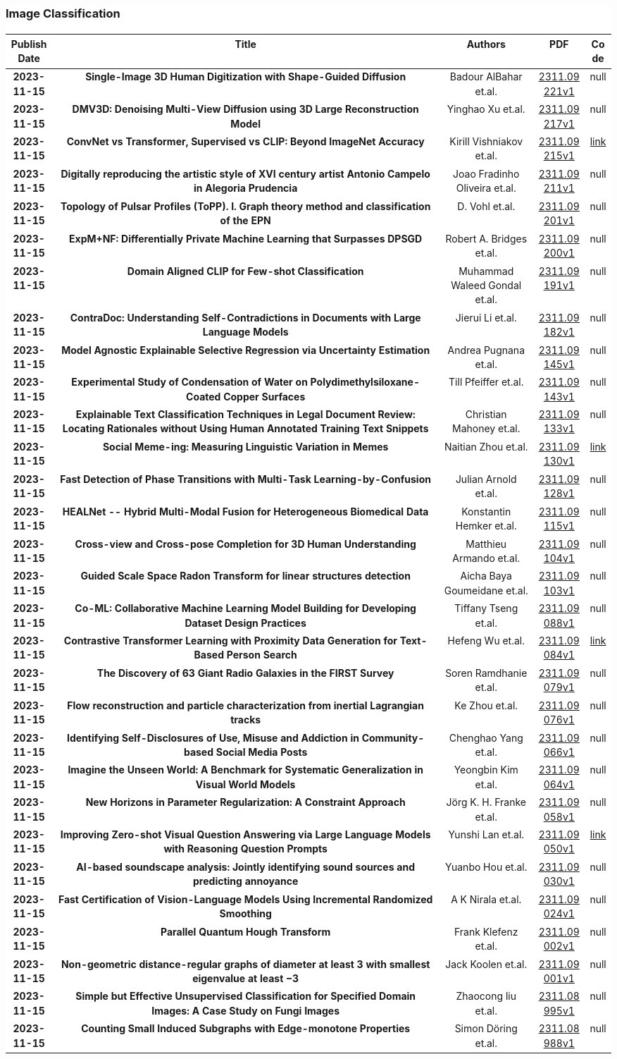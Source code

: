 ### Image Classification
|Publish Date|Title|Authors|PDF|Code|
| :---: | :---: | :---: | :---: | :---: |
|**2023-11-15**|**Single-Image 3D Human Digitization with Shape-Guided Diffusion**|Badour AlBahar et.al.|[2311.09221v1](http://arxiv.org/abs/2311.09221v1)|null|
|**2023-11-15**|**DMV3D: Denoising Multi-View Diffusion using 3D Large Reconstruction Model**|Yinghao Xu et.al.|[2311.09217v1](http://arxiv.org/abs/2311.09217v1)|null|
|**2023-11-15**|**ConvNet vs Transformer, Supervised vs CLIP: Beyond ImageNet Accuracy**|Kirill Vishniakov et.al.|[2311.09215v1](http://arxiv.org/abs/2311.09215v1)|[link](https://github.com/kirill-vish/beyond-inet)|
|**2023-11-15**|**Digitally reproducing the artistic style of XVI century artist Antonio Campelo in Alegoria Prudencia**|Joao Fradinho Oliveira et.al.|[2311.09211v1](http://arxiv.org/abs/2311.09211v1)|null|
|**2023-11-15**|**Topology of Pulsar Profiles (ToPP). I. Graph theory method and classification of the EPN**|D. Vohl et.al.|[2311.09201v1](http://arxiv.org/abs/2311.09201v1)|null|
|**2023-11-15**|**ExpM+NF: Differentially Private Machine Learning that Surpasses DPSGD**|Robert A. Bridges et.al.|[2311.09200v1](http://arxiv.org/abs/2311.09200v1)|null|
|**2023-11-15**|**Domain Aligned CLIP for Few-shot Classification**|Muhammad Waleed Gondal et.al.|[2311.09191v1](http://arxiv.org/abs/2311.09191v1)|null|
|**2023-11-15**|**ContraDoc: Understanding Self-Contradictions in Documents with Large Language Models**|Jierui Li et.al.|[2311.09182v1](http://arxiv.org/abs/2311.09182v1)|null|
|**2023-11-15**|**Model Agnostic Explainable Selective Regression via Uncertainty Estimation**|Andrea Pugnana et.al.|[2311.09145v1](http://arxiv.org/abs/2311.09145v1)|null|
|**2023-11-15**|**Experimental Study of Condensation of Water on Polydimethylsiloxane-Coated Copper Surfaces**|Till Pfeiffer et.al.|[2311.09143v1](http://arxiv.org/abs/2311.09143v1)|null|
|**2023-11-15**|**Explainable Text Classification Techniques in Legal Document Review: Locating Rationales without Using Human Annotated Training Text Snippets**|Christian Mahoney et.al.|[2311.09133v1](http://arxiv.org/abs/2311.09133v1)|null|
|**2023-11-15**|**Social Meme-ing: Measuring Linguistic Variation in Memes**|Naitian Zhou et.al.|[2311.09130v1](http://arxiv.org/abs/2311.09130v1)|[link](https://github.com/naitian/semantic-memes)|
|**2023-11-15**|**Fast Detection of Phase Transitions with Multi-Task Learning-by-Confusion**|Julian Arnold et.al.|[2311.09128v1](http://arxiv.org/abs/2311.09128v1)|null|
|**2023-11-15**|**HEALNet -- Hybrid Multi-Modal Fusion for Heterogeneous Biomedical Data**|Konstantin Hemker et.al.|[2311.09115v1](http://arxiv.org/abs/2311.09115v1)|null|
|**2023-11-15**|**Cross-view and Cross-pose Completion for 3D Human Understanding**|Matthieu Armando et.al.|[2311.09104v1](http://arxiv.org/abs/2311.09104v1)|null|
|**2023-11-15**|**Guided Scale Space Radon Transform for linear structures detection**|Aicha Baya Goumeidane et.al.|[2311.09103v1](http://arxiv.org/abs/2311.09103v1)|null|
|**2023-11-15**|**Co-ML: Collaborative Machine Learning Model Building for Developing Dataset Design Practices**|Tiffany Tseng et.al.|[2311.09088v1](http://arxiv.org/abs/2311.09088v1)|null|
|**2023-11-15**|**Contrastive Transformer Learning with Proximity Data Generation for Text-Based Person Search**|Hefeng Wu et.al.|[2311.09084v1](http://arxiv.org/abs/2311.09084v1)|[link](https://github.com/hcplab-sysu/personsearch-ctlg)|
|**2023-11-15**|**The Discovery of 63 Giant Radio Galaxies in the FIRST Survey**|Soren Ramdhanie et.al.|[2311.09079v1](http://arxiv.org/abs/2311.09079v1)|null|
|**2023-11-15**|**Flow reconstruction and particle characterization from inertial Lagrangian tracks**|Ke Zhou et.al.|[2311.09076v1](http://arxiv.org/abs/2311.09076v1)|null|
|**2023-11-15**|**Identifying Self-Disclosures of Use, Misuse and Addiction in Community-based Social Media Posts**|Chenghao Yang et.al.|[2311.09066v1](http://arxiv.org/abs/2311.09066v1)|null|
|**2023-11-15**|**Imagine the Unseen World: A Benchmark for Systematic Generalization in Visual World Models**|Yeongbin Kim et.al.|[2311.09064v1](http://arxiv.org/abs/2311.09064v1)|null|
|**2023-11-15**|**New Horizons in Parameter Regularization: A Constraint Approach**|Jörg K. H. Franke et.al.|[2311.09058v1](http://arxiv.org/abs/2311.09058v1)|null|
|**2023-11-15**|**Improving Zero-shot Visual Question Answering via Large Language Models with Reasoning Question Prompts**|Yunshi Lan et.al.|[2311.09050v1](http://arxiv.org/abs/2311.09050v1)|[link](https://github.com/ecnu-dase-nlp/rqp)|
|**2023-11-15**|**AI-based soundscape analysis: Jointly identifying sound sources and predicting annoyance**|Yuanbo Hou et.al.|[2311.09030v1](http://arxiv.org/abs/2311.09030v1)|null|
|**2023-11-15**|**Fast Certification of Vision-Language Models Using Incremental Randomized Smoothing**|A K Nirala et.al.|[2311.09024v1](http://arxiv.org/abs/2311.09024v1)|null|
|**2023-11-15**|**Parallel Quantum Hough Transform**|Frank Klefenz et.al.|[2311.09002v1](http://arxiv.org/abs/2311.09002v1)|null|
|**2023-11-15**|**Non-geometric distance-regular graphs of diameter at least $3$ with smallest eigenvalue at least $-3$**|Jack Koolen et.al.|[2311.09001v1](http://arxiv.org/abs/2311.09001v1)|null|
|**2023-11-15**|**Simple but Effective Unsupervised Classification for Specified Domain Images: A Case Study on Fungi Images**|Zhaocong liu et.al.|[2311.08995v1](http://arxiv.org/abs/2311.08995v1)|null|
|**2023-11-15**|**Counting Small Induced Subgraphs with Edge-monotone Properties**|Simon Döring et.al.|[2311.08988v1](http://arxiv.org/abs/2311.08988v1)|null|
